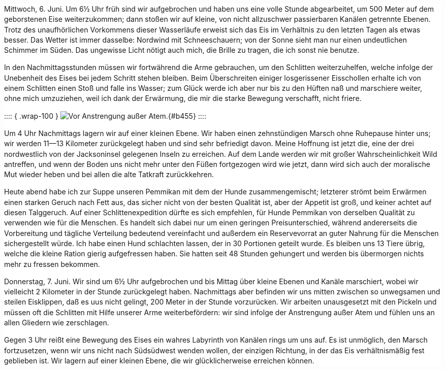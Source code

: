Mittwoch, 6. Juni. Um 6½ Uhr früh sind wir aufgebrochen und haben uns eine volle
Stunde abgearbeitet, um 500 Meter auf dem geborstenen Eise weiterzukommen; dann
stoßen wir auf kleine, von nicht allzuschwer passierbaren Kanälen getrennte
Ebenen. Trotz des unaufhörlichen Vorkommens dieser Wasserläufe erweist sich das
Eis im Verhältnis zu den letzten Tagen als etwas besser. Das Wetter ist immer
dasselbe: Nordwind mit Schneeschauern; von der Sonne sieht man nur einen
undeutlichen Schimmer im Süden. Das ungewisse Licht nötigt auch mich, die Brille
zu tragen, die ich sonst nie benutze.

In den Nachmittagsstunden müssen wir fortwährend die Arme gebrauchen, um den
Schlitten weiterzuhelfen, welche infolge der Unebenheit   des Eises bei jedem
Schritt stehen bleiben. Beim Überschreiten einiger losgerissener Eisschollen
erhalte ich von einem Schlitten einen Stoß und falle ins Wasser; zum Glück werde
ich aber nur bis zu den Hüften naß und marschiere weiter, ohne mich umzuziehen,
weil ich dank der Erwärmung, die mir die starke Bewegung verschafft, nicht
friere.

:::: { .wrap-100  }
![Vor Anstrengung außer Atem.](Stella_Polare_455.jpg "Vor Anstrengung außer Atem."){#b455}
::::

Um 4 Uhr Nachmittags lagern wir auf einer kleinen Ebene. Wir haben einen
zehnstündigen Marsch ohne Ruhepause hinter uns; wir werden 11—13 Kilometer
zurückgelegt haben und sind sehr befriedigt davon. Meine Hoffnung ist jetzt die,
eine der drei nordwestlich von der Jacksoninsel gelegenen Inseln zu erreichen.
Auf dem Lande werden wir mit großer Wahrscheinlichkeit Wild antreffen, und wenn
der Boden uns nicht mehr unter den Füßen fortgezogen wird wie jetzt, dann wird
sich auch der moralische Mut wieder heben und bei allen die alte Tatkraft
zurückkehren.

Heute abend habe ich zur Suppe unseren Pemmikan mit dem der Hunde
zusammengemischt; letzterer strömt beim Erwärmen einen starken Geruch nach Fett
aus, das sicher nicht von der besten Qualität ist, aber der Appetit ist groß,
und keiner achtet auf diesen Talggeruch. Auf einer Schlittenexpedition dürfte es
sich empfehlen, für Hunde Pemmikan von derselben Qualität zu verwenden wie für
die Menschen. Es handelt   sich dabei nur um einen geringen Preisunterschied,
während andererseits die Vorbereitung und tägliche Verteilung bedeutend
vereinfacht und außerdem ein Reservevorrat an guter Nahrung für die Menschen
sichergestellt würde. Ich habe einen Hund schlachten lassen, der in 30 Portionen
geteilt wurde. Es bleiben uns 13 Tiere übrig, welche die kleine Ration gierig
aufgefressen haben. Sie hatten seit 48 Stunden gehungert und werden bis
übermorgen nichts mehr zu fressen bekommen.

Donnerstag, 7. Juni. Wir sind um 6½ Uhr aufgebrochen und bis Mittag über kleine
Ebenen und Kanäle marschiert, wobei wir vielleicht 2 Kilometer in der Stunde
zurückgelegt haben. Nachmittags aber befinden wir uns mitten zwischen so
unwegsamen und steilen Eisklippen, daß es uus nicht gelingt, 200 Meter in der
Stunde vorzurücken. Wir arbeiten unausgesetzt mit den Pickeln und müssen oft die
Schlitten mit Hilfe unserer Arme weiterbefördern: wir sind infolge der
Anstrengung außer Atem und fühlen uns an allen Gliedern wie zerschlagen.

Gegen 3 Uhr reißt eine Bewegung des Eises ein wahres Labyrinth von Kanälen rings
um uns auf. Es ist unmöglich, den Marsch fortzusetzen, wenn wir uns nicht nach
Südsüdwest wenden wollen, der einzigen Richtung, in der das Eis verhältnismäßig
fest geblieben ist. Wir lagern auf einer kleinen Ebene, die wir glücklicherweise
erreichen können.

